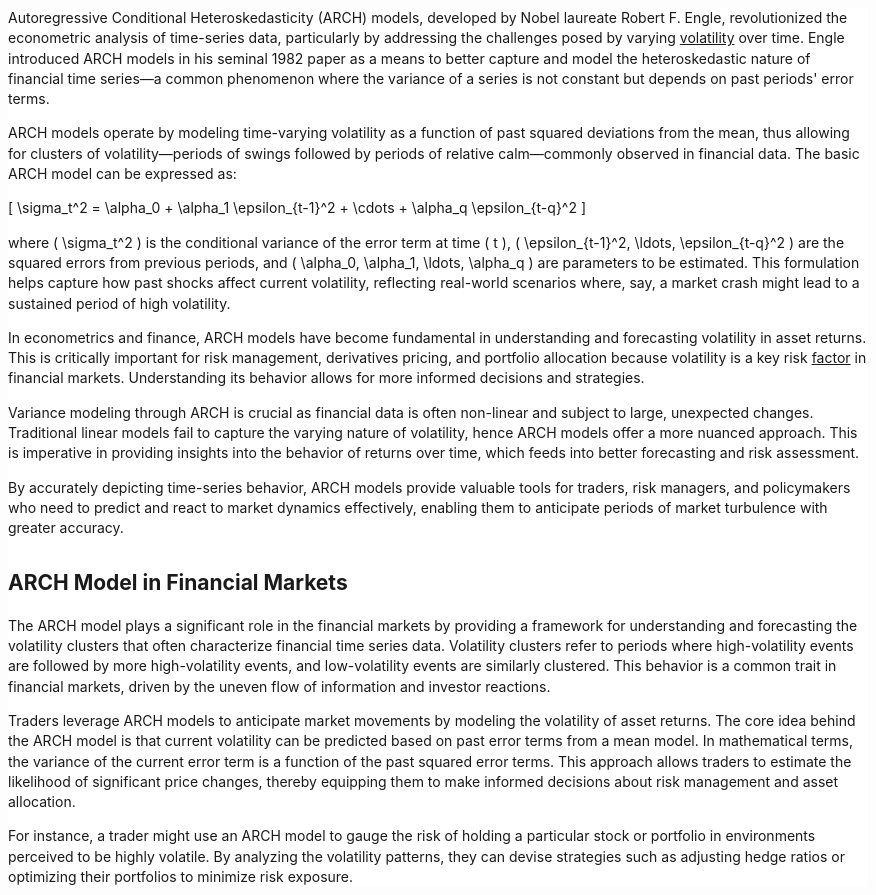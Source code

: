 Autoregressive Conditional Heteroskedasticity (ARCH) models, developed by Nobel laureate Robert F. Engle, revolutionized the econometric analysis of time-series data, particularly by addressing the challenges posed by varying [volatility](/wiki/volatility-trading-strategies) over time. Engle introduced ARCH models in his seminal 1982 paper as a means to better capture and model the heteroskedastic nature of financial time series—a common phenomenon where the variance of a series is not constant but depends on past periods' error terms.

ARCH models operate by modeling time-varying volatility as a function of past squared deviations from the mean, thus allowing for clusters of volatility—periods of swings followed by periods of relative calm—commonly observed in financial data. The basic ARCH model can be expressed as:

\[ 
\sigma_t^2 = \alpha_0 + \alpha_1 \epsilon_{t-1}^2 + \cdots + \alpha_q \epsilon_{t-q}^2 
\]

where \( \sigma_t^2 \) is the conditional variance of the error term at time \( t \), \( \epsilon_{t-1}^2, \ldots, \epsilon_{t-q}^2 \) are the squared errors from previous periods, and \( \alpha_0, \alpha_1, \ldots, \alpha_q \) are parameters to be estimated. This formulation helps capture how past shocks affect current volatility, reflecting real-world scenarios where, say, a market crash might lead to a sustained period of high volatility.

In econometrics and finance, ARCH models have become fundamental in understanding and forecasting volatility in asset returns. This is critically important for risk management, derivatives pricing, and portfolio allocation because volatility is a key risk [factor](/wiki/factor-investing) in financial markets. Understanding its behavior allows for more informed decisions and strategies.

Variance modeling through ARCH is crucial as financial data is often non-linear and subject to large, unexpected changes. Traditional linear models fail to capture the varying nature of volatility, hence ARCH models offer a more nuanced approach. This is imperative in providing insights into the behavior of returns over time, which feeds into better forecasting and risk assessment.

By accurately depicting time-series behavior, ARCH models provide valuable tools for traders, risk managers, and policymakers who need to predict and react to market dynamics effectively, enabling them to anticipate periods of market turbulence with greater accuracy.


## ARCH Model in Financial Markets

The ARCH model plays a significant role in the financial markets by providing a framework for understanding and forecasting the volatility clusters that often characterize financial time series data. Volatility clusters refer to periods where high-volatility events are followed by more high-volatility events, and low-volatility events are similarly clustered. This behavior is a common trait in financial markets, driven by the uneven flow of information and investor reactions.

Traders leverage ARCH models to anticipate market movements by modeling the volatility of asset returns. The core idea behind the ARCH model is that current volatility can be predicted based on past error terms from a mean model. In mathematical terms, the variance of the current error term is a function of the past squared error terms. This approach allows traders to estimate the likelihood of significant price changes, thereby equipping them to make informed decisions about risk management and asset allocation.

For instance, a trader might use an ARCH model to gauge the risk of holding a particular stock or portfolio in environments perceived to be highly volatile. By analyzing the volatility patterns, they can devise strategies such as adjusting hedge ratios or optimizing their portfolios to minimize risk exposure.
